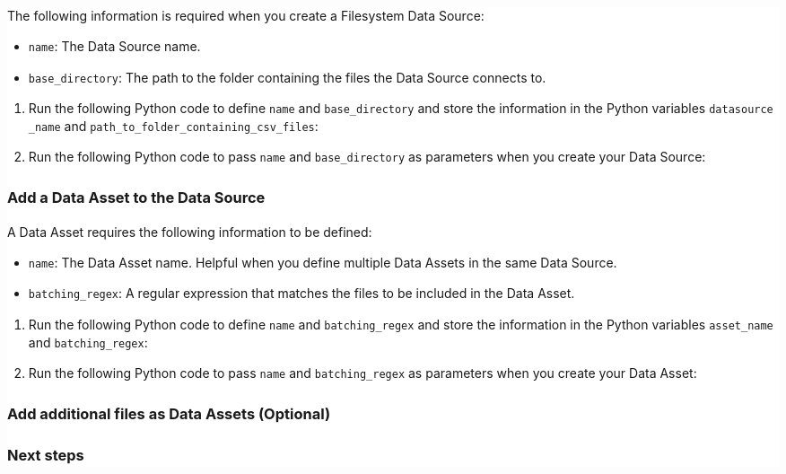 The following information is required when you create a Filesystem Data Source:

- `name`: The Data Source name.

- `base_directory`: The path to the folder containing the files the Data Source connects to.

1. Run the following Python code to define `name` and `base_directory` and store the information in the Python variables `datasource_name` and `path_to_folder_containing_csv_files`:

    ```python name="tests/integration/docusaurus/connecting_to_your_data/fluent_datasources/how_to_connect_to_one_or_more_files_using_pandas.py define_add_pandas_filesystem_args"
    ```

<InfoFilesystemDatasourceRelativeBasePaths />

2. Run the following Python code to pass `name` and `base_directory` as parameters when you create your Data Source:

    ```python name="tests/integration/docusaurus/connecting_to_your_data/fluent_datasources/how_to_connect_to_one_or_more_files_using_pandas.py create_datasource"
    ```

<TipFilesystemDatasourceNestedSourceDataFolders />

### Add a Data Asset to the Data Source

A Data Asset requires the following information to be defined:

- `name`: The Data Asset name. Helpful when you define multiple Data Assets in the same Data Source.

- `batching_regex`: A regular expression that matches the files to be included in the Data Asset.

<TipFilesystemDataAssetWhatIfBatchingRegexMatchesMultipleFiles />

1. Run the following Python code to define `name` and `batching_regex` and store the information in the Python variables `asset_name` and `batching_regex`:

    ```python name="tests/integration/docusaurus/connecting_to_your_data/fluent_datasources/how_to_connect_to_one_or_more_files_using_pandas.py define_add_csv_asset_args"
    ```

2. Run the following Python code to pass `name` and `batching_regex` as parameters when you create your Data Asset:

    ```python name="tests/integration/docusaurus/connecting_to_your_data/fluent_datasources/how_to_connect_to_one_or_more_files_using_pandas.py add_asset"
    ```

    <TipUsingPandasToConnectToDifferentFileTypes this_example_file_extension="csv" />


### Add additional files as Data Assets (Optional)

<DefiningMultipleDataAssets />

### Next steps

<AfterCreateNonSqlDatasource />

